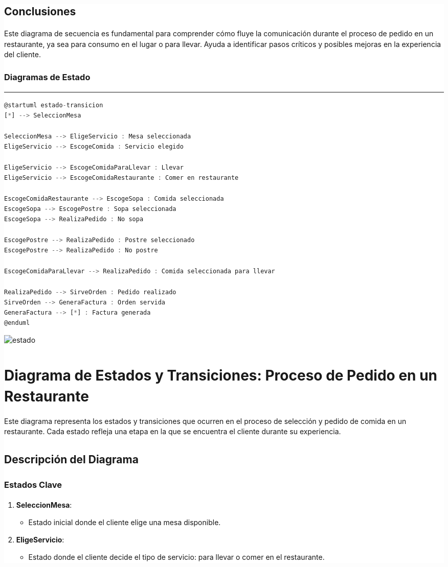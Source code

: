 ## Conclusiones

Este diagrama de secuencia es fundamental para comprender cómo fluye la comunicación durante el proceso de pedido en un restaurante, ya sea para consumo en el lugar o para llevar. Ayuda a identificar pasos críticos y posibles mejoras en la experiencia del cliente.

### Diagramas de Estado
---
```js
@startuml estado-transicion
[*] --> SeleccionMesa

SeleccionMesa --> EligeServicio : Mesa seleccionada
EligeServicio --> EscogeComida : Servicio elegido

EligeServicio --> EscogeComidaParaLlevar : Llevar
EligeServicio --> EscogeComidaRestaurante : Comer en restaurante

EscogeComidaRestaurante --> EscogeSopa : Comida seleccionada
EscogeSopa --> EscogePostre : Sopa seleccionada
EscogeSopa --> RealizaPedido : No sopa

EscogePostre --> RealizaPedido : Postre seleccionado
EscogePostre --> RealizaPedido : No postre

EscogeComidaParaLlevar --> RealizaPedido : Comida seleccionada para llevar

RealizaPedido --> SirveOrden : Pedido realizado
SirveOrden --> GeneraFactura : Orden servida
GeneraFactura --> [*] : Factura generada
@enduml
```

![estado](/All/Images_Diagrams/estado-transicion.png)

# Diagrama de Estados y Transiciones: Proceso de Pedido en un Restaurante

Este diagrama representa los estados y transiciones que ocurren en el proceso de selección y pedido de comida en un restaurante. Cada estado refleja una etapa en la que se encuentra el cliente durante su experiencia.

## Descripción del Diagrama

### Estados Clave

1. **SeleccionMesa**: 
   - Estado inicial donde el cliente elige una mesa disponible.

2. **EligeServicio**: 
   - Estado donde el cliente decide el tipo de servicio: para llevar o comer en el restaurante.
